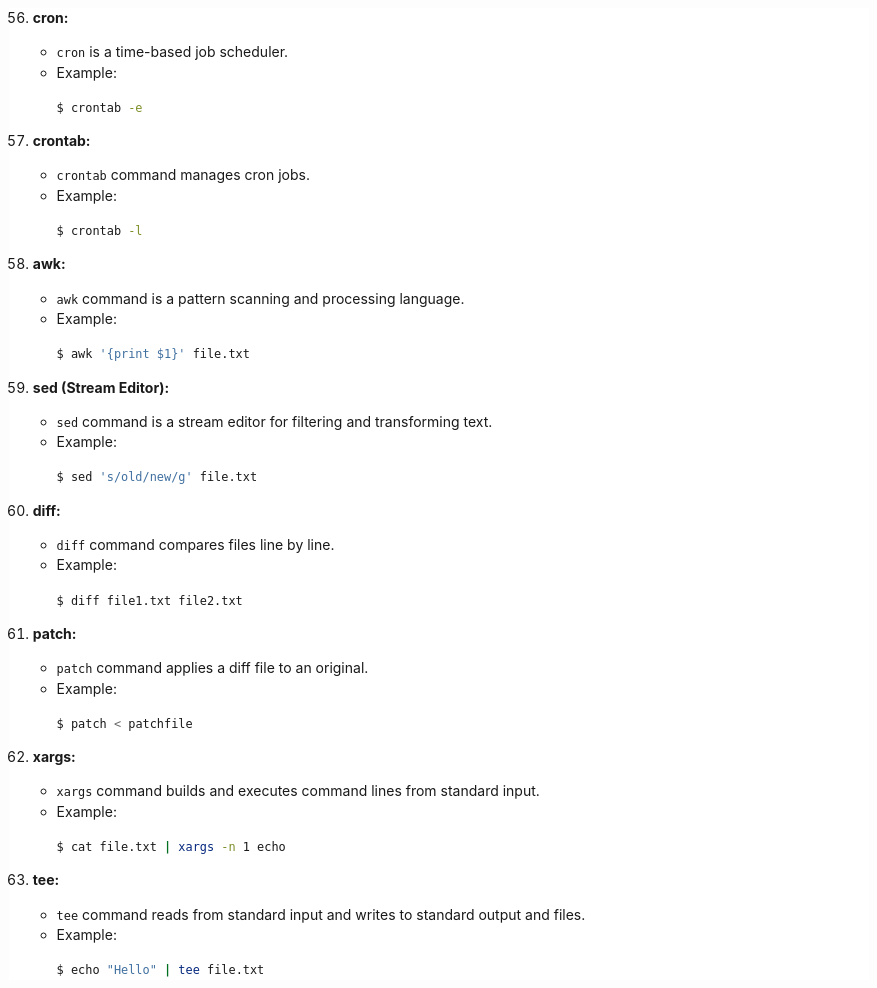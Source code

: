 56. **cron:**
    - `cron` is a time-based job scheduler.
    - Example:
      ```bash
      $ crontab -e
      ```

57. **crontab:**
    - `crontab` command manages cron jobs.
    - Example:
      ```bash
      $ crontab -l
      ```

58. **awk:**
    - `awk` command is a pattern scanning and processing language.
    - Example:
      ```bash
      $ awk '{print $1}' file.txt
      ```

59. **sed (Stream Editor):**
    - `sed` command is a stream editor for filtering and transforming text.
    - Example:
      ```bash
      $ sed 's/old/new/g' file.txt
      ```

60. **diff:**
    - `diff` command compares files line by line.
    - Example:
      ```bash
      $ diff file1.txt file2.txt
      ```

61. **patch:**
    - `patch` command applies a diff file to an original.
    - Example:
      ```bash
      $ patch < patchfile
      ```

62. **xargs:**
    - `xargs` command builds and executes command lines from standard input.
    - Example:
      ```bash
      $ cat file.txt | xargs -n 1 echo
      ```

63. **tee:**
    - `tee` command reads from standard input and writes to standard output and files.
    - Example:
      ```bash
      $ echo "Hello" | tee file.txt
      ```

